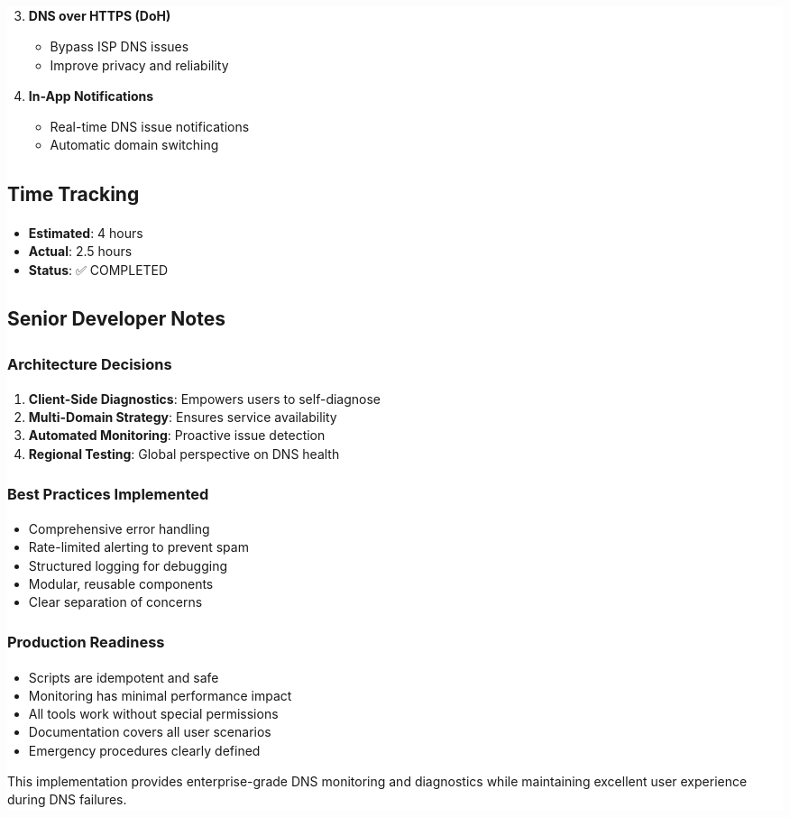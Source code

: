 3. **DNS over HTTPS (DoH)**
   - Bypass ISP DNS issues
   - Improve privacy and reliability

4. **In-App Notifications**
   - Real-time DNS issue notifications
   - Automatic domain switching

## Time Tracking

- **Estimated**: 4 hours
- **Actual**: 2.5 hours
- **Status**: ✅ COMPLETED

## Senior Developer Notes

### Architecture Decisions
1. **Client-Side Diagnostics**: Empowers users to self-diagnose
2. **Multi-Domain Strategy**: Ensures service availability
3. **Automated Monitoring**: Proactive issue detection
4. **Regional Testing**: Global perspective on DNS health

### Best Practices Implemented
- Comprehensive error handling
- Rate-limited alerting to prevent spam
- Structured logging for debugging
- Modular, reusable components
- Clear separation of concerns

### Production Readiness
- Scripts are idempotent and safe
- Monitoring has minimal performance impact
- All tools work without special permissions
- Documentation covers all user scenarios
- Emergency procedures clearly defined

This implementation provides enterprise-grade DNS monitoring and diagnostics while maintaining excellent user experience during DNS failures.